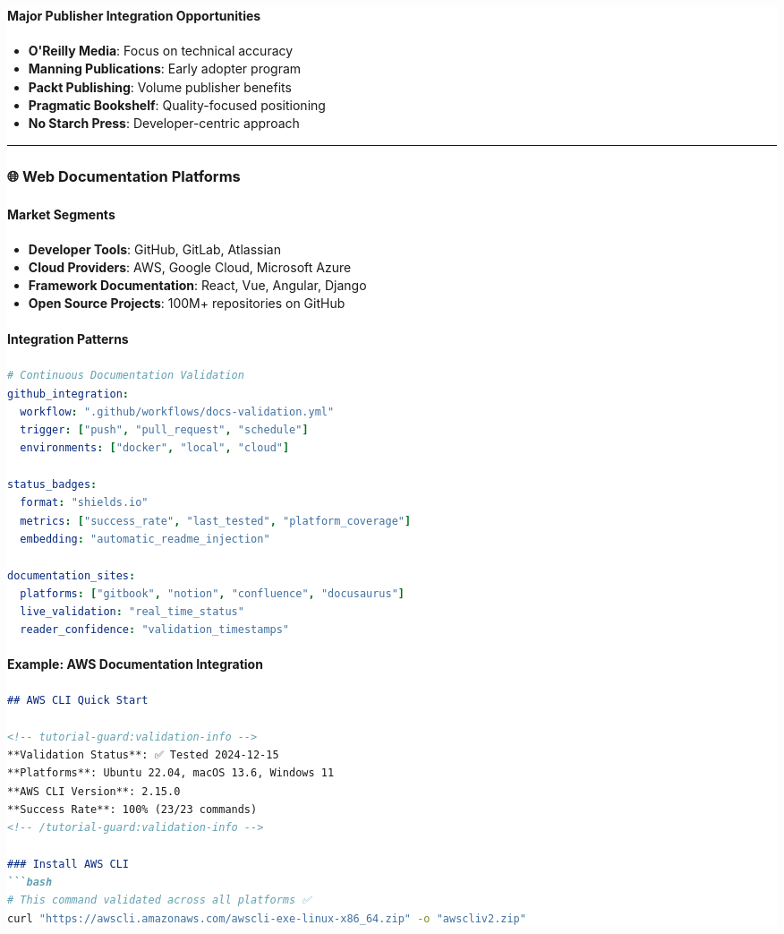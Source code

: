 #### Major Publisher Integration Opportunities
- **O'Reilly Media**: Focus on technical accuracy
- **Manning Publications**: Early adopter program
- **Packt Publishing**: Volume publisher benefits
- **Pragmatic Bookshelf**: Quality-focused positioning
- **No Starch Press**: Developer-centric approach

---

### 🌐 **Web Documentation Platforms**

#### Market Segments
- **Developer Tools**: GitHub, GitLab, Atlassian
- **Cloud Providers**: AWS, Google Cloud, Microsoft Azure
- **Framework Documentation**: React, Vue, Angular, Django
- **Open Source Projects**: 100M+ repositories on GitHub

#### Integration Patterns
```yaml
# Continuous Documentation Validation
github_integration:
  workflow: ".github/workflows/docs-validation.yml"
  trigger: ["push", "pull_request", "schedule"]
  environments: ["docker", "local", "cloud"]

status_badges:
  format: "shields.io"
  metrics: ["success_rate", "last_tested", "platform_coverage"]
  embedding: "automatic_readme_injection"

documentation_sites:
  platforms: ["gitbook", "notion", "confluence", "docusaurus"]
  live_validation: "real_time_status"
  reader_confidence: "validation_timestamps"
```

#### Example: AWS Documentation Integration
```markdown
## AWS CLI Quick Start

<!-- tutorial-guard:validation-info -->
**Validation Status**: ✅ Tested 2024-12-15
**Platforms**: Ubuntu 22.04, macOS 13.6, Windows 11
**AWS CLI Version**: 2.15.0
**Success Rate**: 100% (23/23 commands)
<!-- /tutorial-guard:validation-info -->

### Install AWS CLI
```bash
# This command validated across all platforms ✅
curl "https://awscli.amazonaws.com/awscli-exe-linux-x86_64.zip" -o "awscliv2.zip"
```
